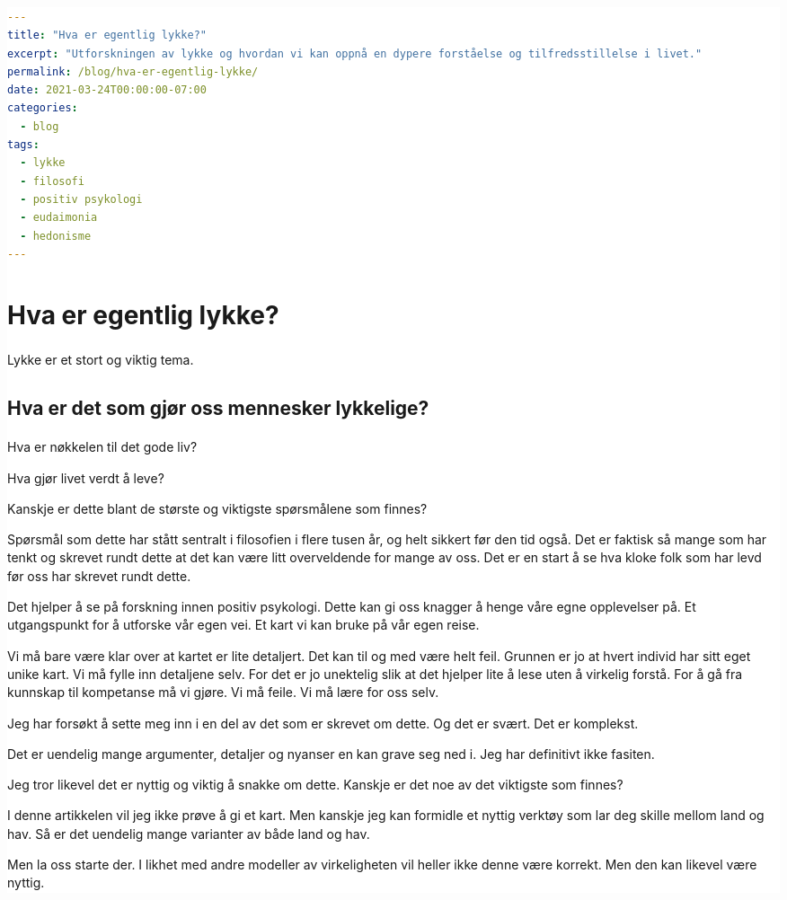 ```yaml
---
title: "Hva er egentlig lykke?"
excerpt: "Utforskningen av lykke og hvordan vi kan oppnå en dypere forståelse og tilfredsstillelse i livet."
permalink: /blog/hva-er-egentlig-lykke/
date: 2021-03-24T00:00:00-07:00
categories:
  - blog
tags:
  - lykke
  - filosofi
  - positiv psykologi
  - eudaimonia
  - hedonisme
---
```


# Hva er egentlig lykke?

Lykke er et stort og viktig tema. 

## Hva er det som gjør oss mennesker lykkelige?

Hva er nøkkelen til det gode liv?

Hva gjør livet verdt å leve?

Kanskje er dette blant de største og viktigste spørsmålene som finnes?

Spørsmål som dette har stått sentralt i filosofien i flere tusen år, og helt sikkert før den tid også. Det er faktisk så mange som har tenkt og skrevet rundt dette at det kan være litt overveldende for mange av oss. Det er en start å se hva kloke folk som har levd før oss har skrevet rundt dette.

Det hjelper å se på forskning innen positiv psykologi. Dette kan gi oss knagger å henge våre egne opplevelser på. Et utgangspunkt for å utforske vår egen vei. Et kart vi kan bruke på vår egen reise. 

Vi må bare være klar over at kartet er lite detaljert. Det kan til og med være helt feil. Grunnen er jo at hvert individ har sitt eget unike kart. Vi må fylle inn detaljene selv. For det er jo unektelig slik at det hjelper lite å lese uten å virkelig forstå. For å gå fra kunnskap til kompetanse må vi gjøre. Vi må feile. Vi må lære for oss selv. 

Jeg har forsøkt å sette meg inn i en del av det som er skrevet om dette. Og det er svært. Det er komplekst.

Det er uendelig mange argumenter, detaljer og nyanser en kan grave seg ned i. Jeg har definitivt ikke fasiten. 

Jeg tror likevel det er nyttig og viktig å snakke om dette. Kanskje er det noe av det viktigste som finnes?

I denne artikkelen vil jeg ikke prøve å gi et kart. Men kanskje jeg kan formidle et nyttig verktøy som lar deg skille mellom land og hav. Så er det uendelig mange varianter av både land og hav. 

Men la oss starte der. I likhet med andre modeller av virkeligheten vil heller ikke denne være korrekt. Men den kan likevel være nyttig. 
